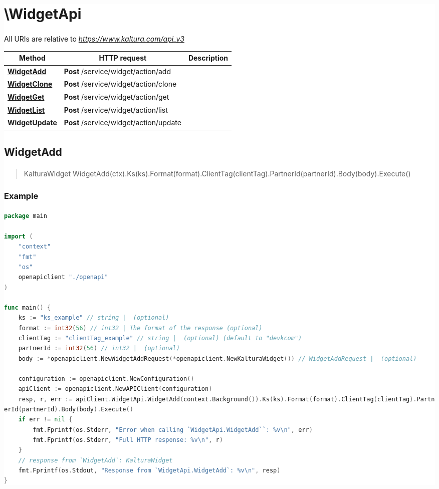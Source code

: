 # \WidgetApi

All URIs are relative to *https://www.kaltura.com/api_v3*

Method | HTTP request | Description
------------- | ------------- | -------------
[**WidgetAdd**](WidgetApi.md#WidgetAdd) | **Post** /service/widget/action/add | 
[**WidgetClone**](WidgetApi.md#WidgetClone) | **Post** /service/widget/action/clone | 
[**WidgetGet**](WidgetApi.md#WidgetGet) | **Post** /service/widget/action/get | 
[**WidgetList**](WidgetApi.md#WidgetList) | **Post** /service/widget/action/list | 
[**WidgetUpdate**](WidgetApi.md#WidgetUpdate) | **Post** /service/widget/action/update | 



## WidgetAdd

> KalturaWidget WidgetAdd(ctx).Ks(ks).Format(format).ClientTag(clientTag).PartnerId(partnerId).Body(body).Execute()





### Example

```go
package main

import (
    "context"
    "fmt"
    "os"
    openapiclient "./openapi"
)

func main() {
    ks := "ks_example" // string |  (optional)
    format := int32(56) // int32 | The format of the response (optional)
    clientTag := "clientTag_example" // string |  (optional) (default to "devkcom")
    partnerId := int32(56) // int32 |  (optional)
    body := *openapiclient.NewWidgetAddRequest(*openapiclient.NewKalturaWidget()) // WidgetAddRequest |  (optional)

    configuration := openapiclient.NewConfiguration()
    apiClient := openapiclient.NewAPIClient(configuration)
    resp, r, err := apiClient.WidgetApi.WidgetAdd(context.Background()).Ks(ks).Format(format).ClientTag(clientTag).PartnerId(partnerId).Body(body).Execute()
    if err != nil {
        fmt.Fprintf(os.Stderr, "Error when calling `WidgetApi.WidgetAdd``: %v\n", err)
        fmt.Fprintf(os.Stderr, "Full HTTP response: %v\n", r)
    }
    // response from `WidgetAdd`: KalturaWidget
    fmt.Fprintf(os.Stdout, "Response from `WidgetApi.WidgetAdd`: %v\n", resp)
}
```
